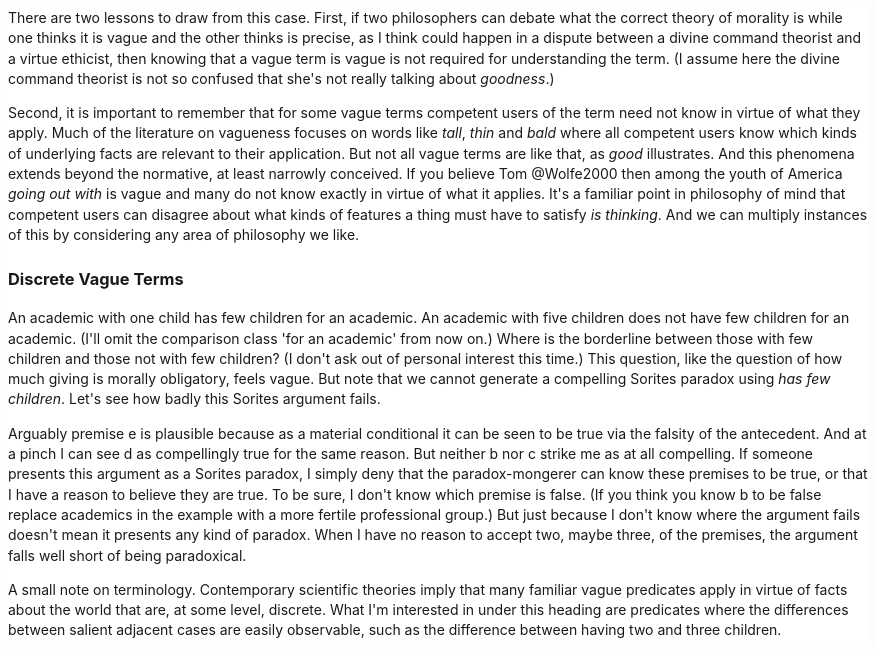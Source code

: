 There are two lessons to draw from this case. First, if two philosophers
can debate what the correct theory of morality is while one thinks it is
vague and the other thinks is precise, as I think could happen in a
dispute between a divine command theorist and a virtue ethicist, then
knowing that a vague term is vague is not required for understanding the
term. (I assume here the divine command theorist is not so confused that
she's not really talking about *goodness*.)

Second, it is important to remember that for some vague terms competent
users of the term need not know in virtue of what they apply. Much of
the literature on vagueness focuses on words like *tall*, *thin* and
*bald* where all competent users know which kinds of underlying facts
are relevant to their application. But not all vague terms are like
that, as *good* illustrates. And this phenomena extends beyond the
normative, at least narrowly conceived. If you believe Tom @Wolfe2000
then among the youth of America *going out with* is vague and many do
not know exactly in virtue of what it applies. It's a familiar point in
philosophy of mind that competent users can disagree about what kinds of
features a thing must have to satisfy *is thinking*. And we can multiply
instances of this by considering any area of philosophy we like.

### Discrete Vague Terms

An academic with one child has few children for an academic. An academic
with five children does not have few children for an academic. (I'll
omit the comparison class 'for an academic' from now on.) Where is the
borderline between those with few children and those not with few
children? (I don't ask out of personal interest this time.) This
question, like the question of how much giving is morally obligatory,
feels vague. But note that we cannot generate a compelling Sorites
paradox using *has few children*. Let's see how badly this Sorites
argument fails.

Arguably premise e is plausible because as a material conditional it can
be seen to be true via the falsity of the antecedent. And at a pinch I
can see d as compellingly true for the same reason. But neither b nor c
strike me as at all compelling. If someone presents this argument as a
Sorites paradox, I simply deny that the paradox-mongerer can know these
premises to be true, or that I have a reason to believe they are true.
To be sure, I don't know which premise is false. (If you think you know
b to be false replace academics in the example with a more fertile
professional group.) But just because I don't know where the argument
fails doesn't mean it presents any kind of paradox. When I have no
reason to accept two, maybe three, of the premises, the argument falls
well short of being paradoxical.

A small note on terminology. Contemporary scientific theories imply that
many familiar vague predicates apply in virtue of facts about the world
that are, at some level, discrete. What I'm interested in under this
heading are predicates where the differences between salient adjacent
cases are easily observable, such as the difference between having two
and three children.
